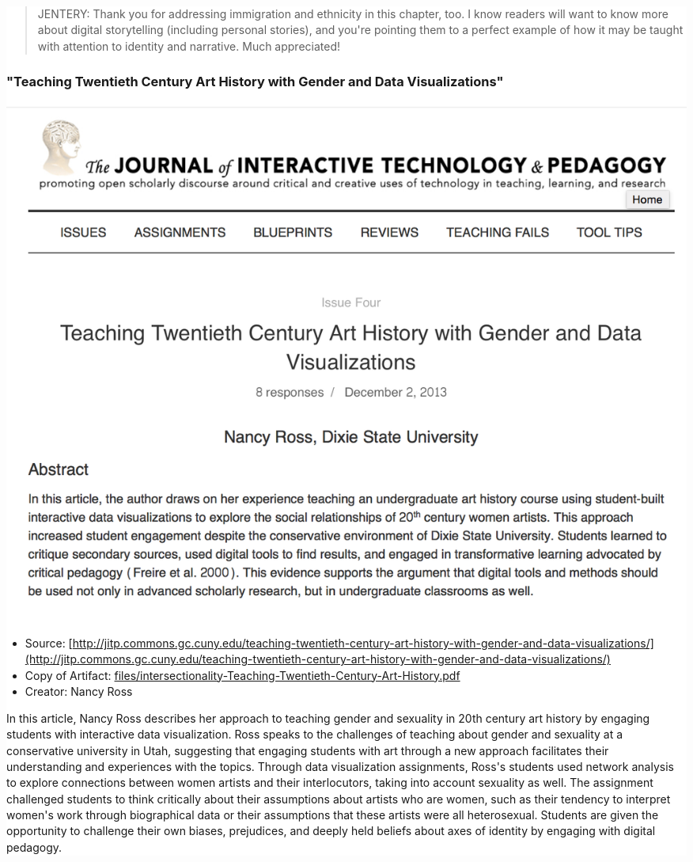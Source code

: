 > JENTERY: Thank you for addressing immigration and ethnicity in this chapter, too. I know readers will want to know more about digital storytelling (including personal stories), and you're pointing them to a perfect example of how it may be taught with attention to identity and narrative. Much appreciated!  

### "Teaching Twentieth Century Art History with Gender and Data Visualizations"
![screenshot](images/intersectionality-Teaching-Twentieth-Century-Art-History.png)

* Source: [http://jitp.commons.gc.cuny.edu/teaching-twentieth-century-art-history-with-gender-and-data-visualizations/](http://jitp.commons.gc.cuny.edu/teaching-twentieth-century-art-history-with-gender-and-data-visualizations/)
* Copy of Artifact: [files/intersectionality-Teaching-Twentieth-Century-Art-History.pdf](files/intersectionality-Teaching-Twentieth-Century-Art-History.pdf)
* Creator: Nancy Ross

In this article, Nancy Ross describes her approach to teaching gender and sexuality in 20th century art history by engaging students with interactive data visualization. Ross speaks to the challenges of teaching about gender and sexuality at a conservative university in Utah, suggesting that engaging students with art through a new approach facilitates their understanding and experiences with the topics. Through data visualization assignments, Ross's students used network analysis to explore connections between women artists and their interlocutors, taking into account sexuality as well. The assignment challenged students to think critically about their assumptions about artists who are women, such as their tendency to interpret women's work through biographical data or their assumptions that these artists were all heterosexual. Students are given the opportunity to challenge their own biases, prejudices, and deeply held beliefs about axes of identity by engaging with digital pedagogy. 
